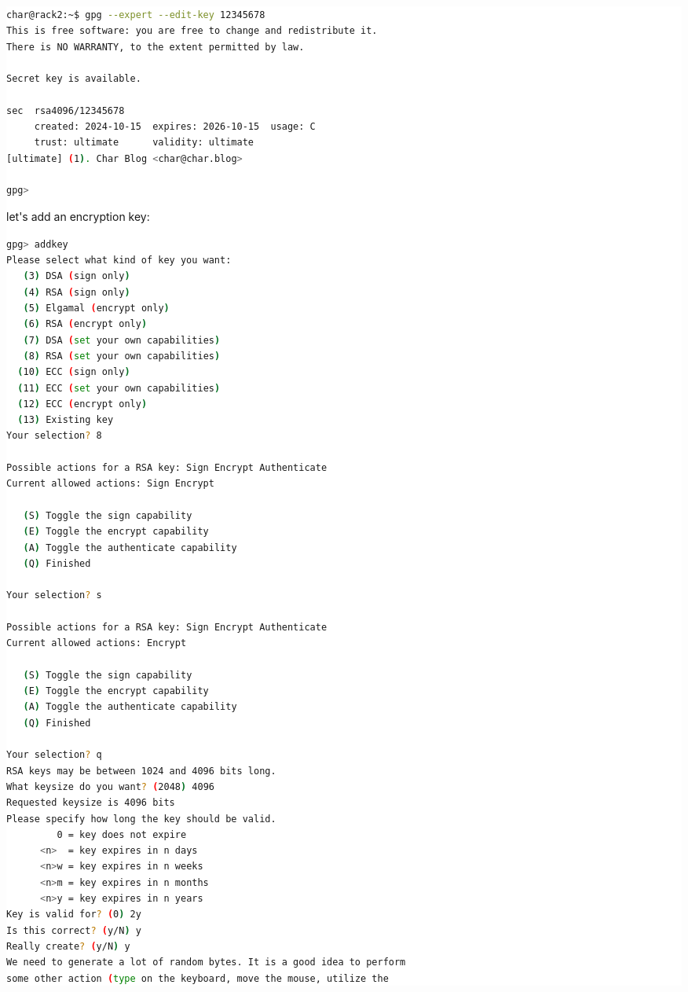 ```bash
char@rack2:~$ gpg --expert --edit-key 12345678
This is free software: you are free to change and redistribute it.
There is NO WARRANTY, to the extent permitted by law.

Secret key is available.

sec  rsa4096/12345678
     created: 2024-10-15  expires: 2026-10-15  usage: C
     trust: ultimate      validity: ultimate
[ultimate] (1). Char Blog <char@char.blog>

gpg>
```

let's add an encryption key:

```bash
gpg> addkey
Please select what kind of key you want:
   (3) DSA (sign only)
   (4) RSA (sign only)
   (5) Elgamal (encrypt only)
   (6) RSA (encrypt only)
   (7) DSA (set your own capabilities)
   (8) RSA (set your own capabilities)
  (10) ECC (sign only)
  (11) ECC (set your own capabilities)
  (12) ECC (encrypt only)
  (13) Existing key
Your selection? 8

Possible actions for a RSA key: Sign Encrypt Authenticate
Current allowed actions: Sign Encrypt

   (S) Toggle the sign capability
   (E) Toggle the encrypt capability
   (A) Toggle the authenticate capability
   (Q) Finished

Your selection? s

Possible actions for a RSA key: Sign Encrypt Authenticate
Current allowed actions: Encrypt

   (S) Toggle the sign capability
   (E) Toggle the encrypt capability
   (A) Toggle the authenticate capability
   (Q) Finished

Your selection? q
RSA keys may be between 1024 and 4096 bits long.
What keysize do you want? (2048) 4096
Requested keysize is 4096 bits
Please specify how long the key should be valid.
         0 = key does not expire
      <n>  = key expires in n days
      <n>w = key expires in n weeks
      <n>m = key expires in n months
      <n>y = key expires in n years
Key is valid for? (0) 2y
Is this correct? (y/N) y
Really create? (y/N) y
We need to generate a lot of random bytes. It is a good idea to perform
some other action (type on the keyboard, move the mouse, utilize the
```